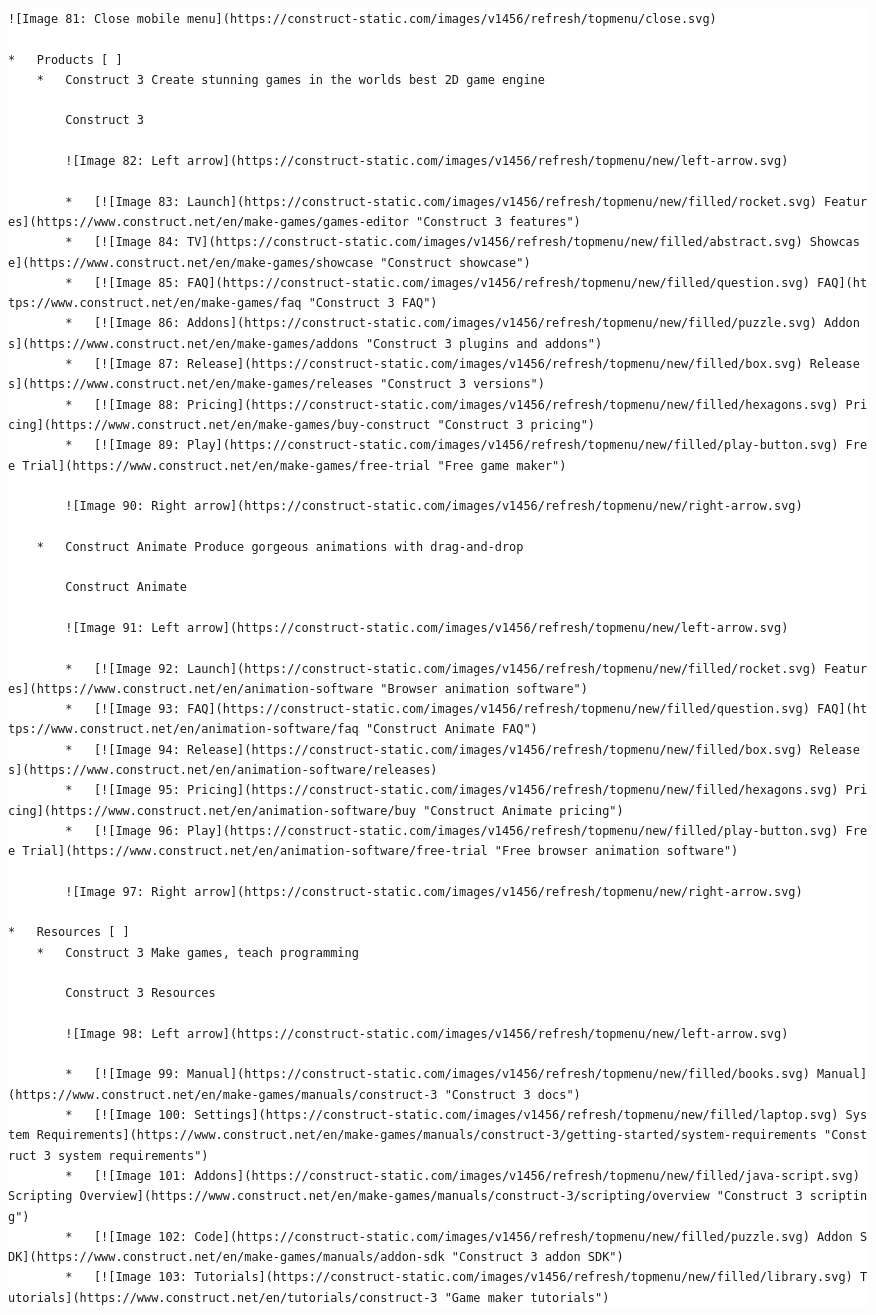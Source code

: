     ![Image 81: Close mobile menu](https://construct-static.com/images/v1456/refresh/topmenu/close.svg)
    
    *   Products [ ] 
        *   Construct 3 Create stunning games in the worlds best 2D game engine 
            
            Construct 3
            
            ![Image 82: Left arrow](https://construct-static.com/images/v1456/refresh/topmenu/new/left-arrow.svg)
            
            *   [![Image 83: Launch](https://construct-static.com/images/v1456/refresh/topmenu/new/filled/rocket.svg) Features](https://www.construct.net/en/make-games/games-editor "Construct 3 features")
            *   [![Image 84: TV](https://construct-static.com/images/v1456/refresh/topmenu/new/filled/abstract.svg) Showcase](https://www.construct.net/en/make-games/showcase "Construct showcase")
            *   [![Image 85: FAQ](https://construct-static.com/images/v1456/refresh/topmenu/new/filled/question.svg) FAQ](https://www.construct.net/en/make-games/faq "Construct 3 FAQ")
            *   [![Image 86: Addons](https://construct-static.com/images/v1456/refresh/topmenu/new/filled/puzzle.svg) Addons](https://www.construct.net/en/make-games/addons "Construct 3 plugins and addons")
            *   [![Image 87: Release](https://construct-static.com/images/v1456/refresh/topmenu/new/filled/box.svg) Releases](https://www.construct.net/en/make-games/releases "Construct 3 versions")
            *   [![Image 88: Pricing](https://construct-static.com/images/v1456/refresh/topmenu/new/filled/hexagons.svg) Pricing](https://www.construct.net/en/make-games/buy-construct "Construct 3 pricing")
            *   [![Image 89: Play](https://construct-static.com/images/v1456/refresh/topmenu/new/filled/play-button.svg) Free Trial](https://www.construct.net/en/make-games/free-trial "Free game maker")
            
            ![Image 90: Right arrow](https://construct-static.com/images/v1456/refresh/topmenu/new/right-arrow.svg)
            
        *   Construct Animate Produce gorgeous animations with drag-and-drop 
            
            Construct Animate
            
            ![Image 91: Left arrow](https://construct-static.com/images/v1456/refresh/topmenu/new/left-arrow.svg)
            
            *   [![Image 92: Launch](https://construct-static.com/images/v1456/refresh/topmenu/new/filled/rocket.svg) Features](https://www.construct.net/en/animation-software "Browser animation software")
            *   [![Image 93: FAQ](https://construct-static.com/images/v1456/refresh/topmenu/new/filled/question.svg) FAQ](https://www.construct.net/en/animation-software/faq "Construct Animate FAQ")
            *   [![Image 94: Release](https://construct-static.com/images/v1456/refresh/topmenu/new/filled/box.svg) Releases](https://www.construct.net/en/animation-software/releases)
            *   [![Image 95: Pricing](https://construct-static.com/images/v1456/refresh/topmenu/new/filled/hexagons.svg) Pricing](https://www.construct.net/en/animation-software/buy "Construct Animate pricing")
            *   [![Image 96: Play](https://construct-static.com/images/v1456/refresh/topmenu/new/filled/play-button.svg) Free Trial](https://www.construct.net/en/animation-software/free-trial "Free browser animation software")
            
            ![Image 97: Right arrow](https://construct-static.com/images/v1456/refresh/topmenu/new/right-arrow.svg)
            
    *   Resources [ ] 
        *   Construct 3 Make games, teach programming 
            
            Construct 3 Resources
            
            ![Image 98: Left arrow](https://construct-static.com/images/v1456/refresh/topmenu/new/left-arrow.svg)
            
            *   [![Image 99: Manual](https://construct-static.com/images/v1456/refresh/topmenu/new/filled/books.svg) Manual](https://www.construct.net/en/make-games/manuals/construct-3 "Construct 3 docs")
            *   [![Image 100: Settings](https://construct-static.com/images/v1456/refresh/topmenu/new/filled/laptop.svg) System Requirements](https://www.construct.net/en/make-games/manuals/construct-3/getting-started/system-requirements "Construct 3 system requirements")
            *   [![Image 101: Addons](https://construct-static.com/images/v1456/refresh/topmenu/new/filled/java-script.svg) Scripting Overview](https://www.construct.net/en/make-games/manuals/construct-3/scripting/overview "Construct 3 scripting")
            *   [![Image 102: Code](https://construct-static.com/images/v1456/refresh/topmenu/new/filled/puzzle.svg) Addon SDK](https://www.construct.net/en/make-games/manuals/addon-sdk "Construct 3 addon SDK")
            *   [![Image 103: Tutorials](https://construct-static.com/images/v1456/refresh/topmenu/new/filled/library.svg) Tutorials](https://www.construct.net/en/tutorials/construct-3 "Game maker tutorials")